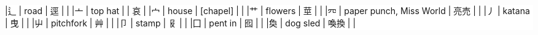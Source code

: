 |辶 | road | 逕 |  |
|亠 | top hat |  | 哀 |
|宀 | house | [chapel] |  |
|艹 | flowers | 莖 |  |
|㓁 | paper punch, Miss World | 亮売 |  |
|丿 | katana | 曳 |  |
|屮 | pitchfork | 艸 |  |
|卩 | stamp | 𠬝 |  |
|囗 | pent in | 囮 |  |
|奐 | dog sled | 喚換 |  |
